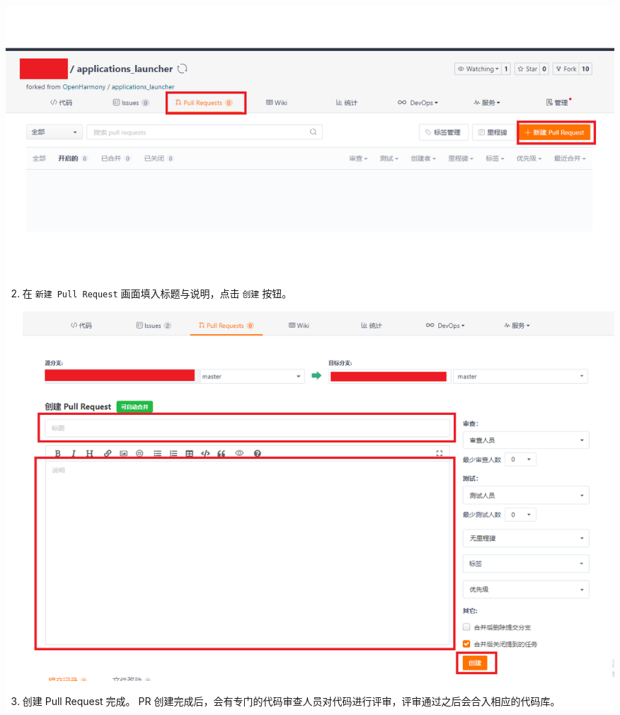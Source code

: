    ![](./figures/commit_source_new_pull_request.png)

2. 在 `新建 Pull Request` 画面填入标题与说明，点击 `创建` 按钮。
   
   ![](./figures/commit_source_new_pull_request_confirm.png)
3. 创建 Pull Request 完成。 PR 创建完成后，会有专门的代码审查人员对代码进行评审，评审通过之后会合入相应的代码库。
   